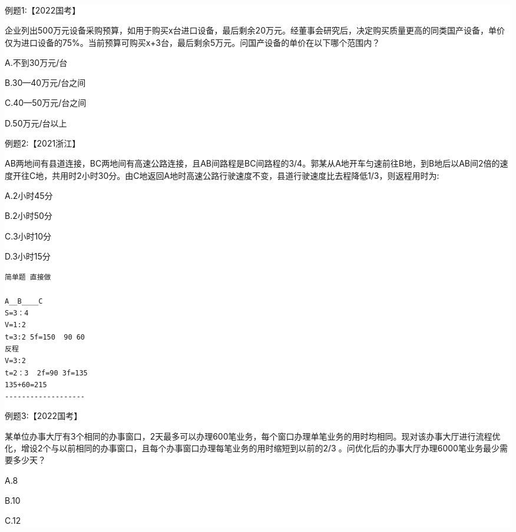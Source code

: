 ```

```

例题1:【2022国考】

企业列出500万元设备采购预算，如用于购买x台进口设备，最后剩余20万元。经董事会研究后，决定购买质量更高的同类国产设备，单价仅为进口设备的75%。当前预算可购买x+3台，最后剩余5万元。问国产设备的单价在以下哪个范围内？

A.不到30万元/台 

B.30—40万元/台之间 

C.40—50万元/台之间 

D.50万元/台以上 

```

```


<div STYLE="page-break-after: always;"></div>

例题2:【2021浙江】

AB两地间有县道连接，BC两地间有高速公路连接，且AB间路程是BC间路程的3/4。郭某从A地开车匀速前往B地，到B地后以AB间2倍的速度开往C地，共用时2小时30分。由C地返回A地时高速公路行驶速度不变，县道行驶速度比去程降低1/3，则返程用时为:

A.2小时45分

B.2小时50分

C.3小时10分

D.3小时15分

```
简单题 直接做

A__B____C
S=3：4
V=1:2
t=3:2 5f=150  90 60
反程
V=3:2
t=2：3  2f=90 3f=135 
135+60=215 
-------------------

```

例题3:【2022国考】

某单位办事大厅有3个相同的办事窗口，2天最多可以办理600笔业务，每个窗口办理单笔业务的用时均相同。现对该办事大厅进行流程优化，增设2个与以前相同的办事窗口，且每个办事窗口办理每笔业务的用时缩短到以前的2/3 。问优化后的办事大厅办理6000笔业务最少需要多少天？

A.8 

B.10 

C.12 
